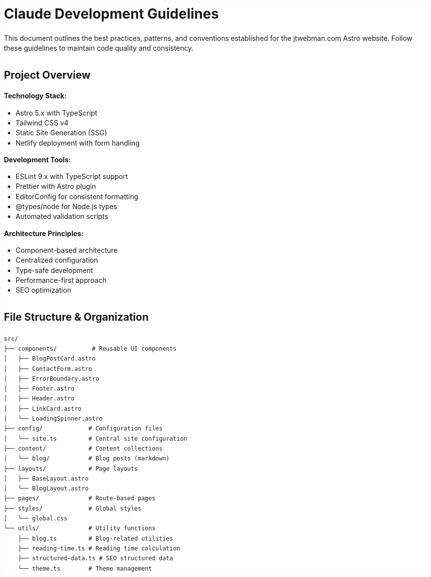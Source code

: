 # Claude Development Guidelines

This document outlines the best practices, patterns, and conventions established for the jtwebman.com Astro website. Follow these guidelines to maintain code quality and consistency.

## Project Overview

**Technology Stack:**

- Astro 5.x with TypeScript
- Tailwind CSS v4
- Static Site Generation (SSG)
- Netlify deployment with form handling

**Development Tools:**

- ESLint 9.x with TypeScript support
- Prettier with Astro plugin
- EditorConfig for consistent formatting
- @types/node for Node.js types
- Automated validation scripts

**Architecture Principles:**

- Component-based architecture
- Centralized configuration
- Type-safe development
- Performance-first approach
- SEO optimization

## File Structure & Organization

```
src/
├── components/          # Reusable UI components
│   ├── BlogPostCard.astro
│   ├── ContactForm.astro
│   ├── ErrorBoundary.astro
│   ├── Footer.astro
│   ├── Header.astro
│   ├── LinkCard.astro
│   └── LoadingSpinner.astro
├── config/             # Configuration files
│   └── site.ts         # Central site configuration
├── content/            # Content collections
│   └── blog/           # Blog posts (markdown)
├── layouts/            # Page layouts
│   ├── BaseLayout.astro
│   └── BlogLayout.astro
├── pages/              # Route-based pages
├── styles/             # Global styles
│   └── global.css
└── utils/              # Utility functions
    ├── blog.ts         # Blog-related utilities
    ├── reading-time.ts # Reading time calculation
    ├── structured-data.ts # SEO structured data
    └── theme.ts        # Theme management
```
